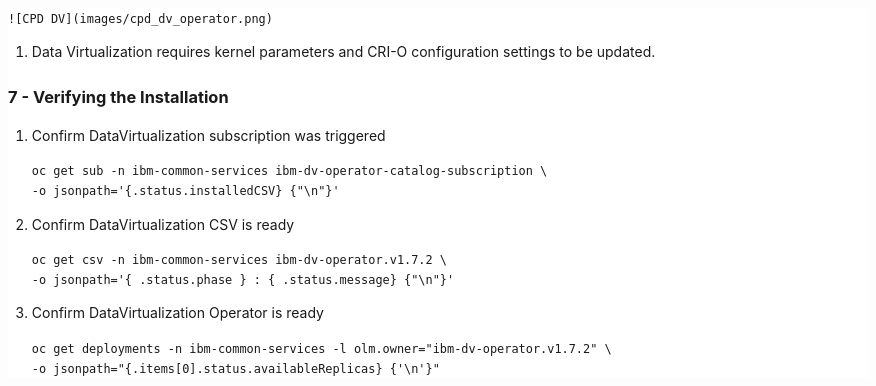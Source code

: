     ![CPD DV](images/cpd_dv_operator.png)

1. Data Virtualization requires kernel parameters and CRI-O configuration settings to be updated.

### 7 - Verifying the Installation

1. Confirm DataVirtualization subscription was triggered
    ```
    oc get sub -n ibm-common-services ibm-dv-operator-catalog-subscription \
    -o jsonpath='{.status.installedCSV} {"\n"}'
    ```
 
1. Confirm DataVirtualization CSV is ready
    ```
    oc get csv -n ibm-common-services ibm-dv-operator.v1.7.2 \
    -o jsonpath='{ .status.phase } : { .status.message} {"\n"}'
    ```
 
1. Confirm DataVirtualization Operator is ready
    ```
    oc get deployments -n ibm-common-services -l olm.owner="ibm-dv-operator.v1.7.2" \
    -o jsonpath="{.items[0].status.availableReplicas} {'\n'}"
    ```
